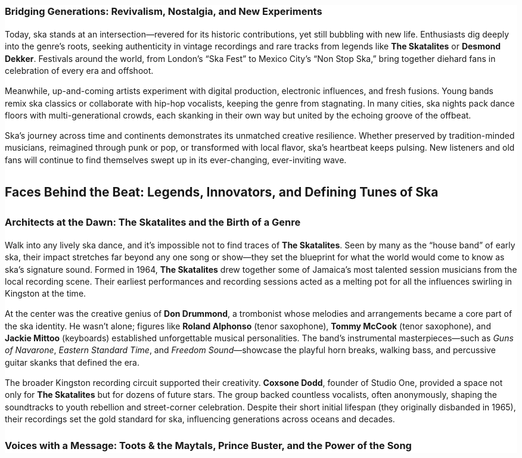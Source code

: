 ### Bridging Generations: Revivalism, Nostalgia, and New Experiments

Today, ska stands at an intersection—revered for its historic contributions, yet still bubbling with
new life. Enthusiasts dig deeply into the genre’s roots, seeking authenticity in vintage recordings
and rare tracks from legends like **The Skatalites** or **Desmond Dekker**. Festivals around the
world, from London’s “Ska Fest” to Mexico City’s “Non Stop Ska,” bring together diehard fans in
celebration of every era and offshoot.

Meanwhile, up-and-coming artists experiment with digital production, electronic influences, and
fresh fusions. Young bands remix ska classics or collaborate with hip-hop vocalists, keeping the
genre from stagnating. In many cities, ska nights pack dance floors with multi-generational crowds,
each skanking in their own way but united by the echoing groove of the offbeat.

Ska’s journey across time and continents demonstrates its unmatched creative resilience. Whether
preserved by tradition-minded musicians, reimagined through punk or pop, or transformed with local
flavor, ska’s heartbeat keeps pulsing. New listeners and old fans will continue to find themselves
swept up in its ever-changing, ever-inviting wave.

## Faces Behind the Beat: Legends, Innovators, and Defining Tunes of Ska

### Architects at the Dawn: The Skatalites and the Birth of a Genre

Walk into any lively ska dance, and it’s impossible not to find traces of **The Skatalites**. Seen
by many as the “house band” of early ska, their impact stretches far beyond any one song or
show—they set the blueprint for what the world would come to know as ska’s signature sound. Formed
in 1964, **The Skatalites** drew together some of Jamaica’s most talented session musicians from the
local recording scene. Their earliest performances and recording sessions acted as a melting pot for
all the influences swirling in Kingston at the time.

At the center was the creative genius of **Don Drummond**, a trombonist whose melodies and
arrangements became a core part of the ska identity. He wasn’t alone; figures like **Roland
Alphonso** (tenor saxophone), **Tommy McCook** (tenor saxophone), and **Jackie Mittoo** (keyboards)
established unforgettable musical personalities. The band’s instrumental masterpieces—such as _Guns
of Navarone_, _Eastern Standard Time_, and _Freedom Sound_—showcase the playful horn breaks, walking
bass, and percussive guitar skanks that defined the era.

The broader Kingston recording circuit supported their creativity. **Coxsone Dodd**, founder of
Studio One, provided a space not only for **The Skatalites** but for dozens of future stars. The
group backed countless vocalists, often anonymously, shaping the soundtracks to youth rebellion and
street-corner celebration. Despite their short initial lifespan (they originally disbanded in 1965),
their recordings set the gold standard for ska, influencing generations across oceans and decades.

### Voices with a Message: Toots & the Maytals, Prince Buster, and the Power of the Song
